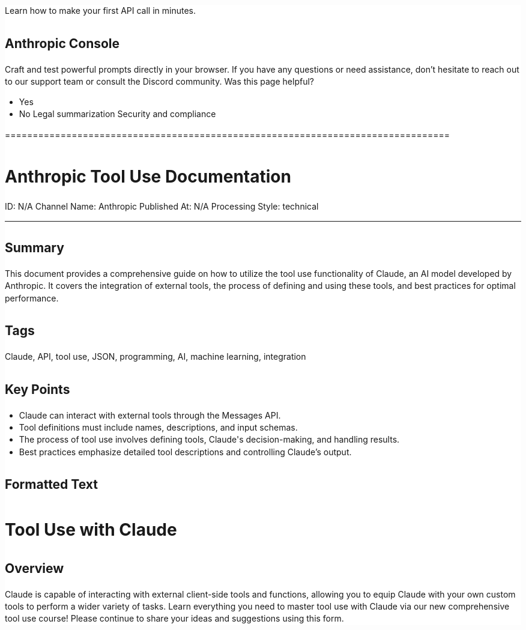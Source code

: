 Learn how to make your first API call in minutes.

## Anthropic Console

Craft and test powerful prompts directly in your browser.
If you have any questions or need assistance, don’t hesitate to reach out to our support team or consult the Discord community.
Was this page helpful?

- Yes
- No
  Legal summarization
  Security and compliance

================================================================================

# Anthropic Tool Use Documentation

ID: N/A
Channel Name: Anthropic
Published At: N/A
Processing Style: technical

---

## Summary

This document provides a comprehensive guide on how to utilize the tool use functionality of Claude, an AI model developed by Anthropic. It covers the integration of external tools, the process of defining and using these tools, and best practices for optimal performance.

## Tags

Claude, API, tool use, JSON, programming, AI, machine learning, integration

## Key Points

- Claude can interact with external tools through the Messages API.
- Tool definitions must include names, descriptions, and input schemas.
- The process of tool use involves defining tools, Claude's decision-making, and handling results.
- Best practices emphasize detailed tool descriptions and controlling Claude’s output.

## Formatted Text

# Tool Use with Claude

## Overview

Claude is capable of interacting with external client-side tools and functions, allowing you to equip Claude with your own custom tools to perform a wider variety of tasks.
Learn everything you need to master tool use with Claude via our new comprehensive tool use course! Please continue to share your ideas and suggestions using this form.
